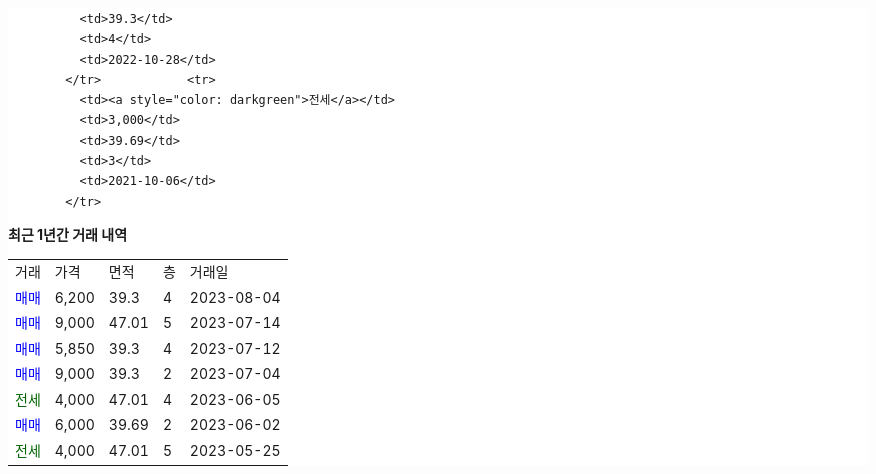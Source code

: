               <td>39.3</td>
              <td>4</td>
              <td>2022-10-28</td>
            </tr>            <tr>
              <td><a style="color: darkgreen">전세</a></td>
              <td>3,000</td>
              <td>39.69</td>
              <td>3</td>
              <td>2021-10-06</td>
            </tr>        
    
</table>

<b>최근 1년간 거래 내역</b>

<table class="sortable">
    <tr>
      <td>거래</td>
      <td>가격</td>
      <td>면적</td>
      <td>층</td>
      <td>거래일</td>
    </tr>
    <tr>
      <td><a style="color: blue">매매</a></td>
      <td>6,200</td>
      <td>39.3</td>
      <td>4</td>
      <td>2023-08-04</td>
    </tr>          <tr>
      <td><a style="color: blue">매매</a></td>
      <td>9,000</td>
      <td>47.01</td>
      <td>5</td>
      <td>2023-07-14</td>
    </tr>          <tr>
      <td><a style="color: blue">매매</a></td>
      <td>5,850</td>
      <td>39.3</td>
      <td>4</td>
      <td>2023-07-12</td>
    </tr>          <tr>
      <td><a style="color: blue">매매</a></td>
      <td>9,000</td>
      <td>39.3</td>
      <td>2</td>
      <td>2023-07-04</td>
    </tr>          <tr>
      <td><a style="color: darkgreen">전세</a></td>
      <td>4,000</td>
      <td>47.01</td>
      <td>4</td>
      <td>2023-06-05</td>
    </tr>          <tr>
      <td><a style="color: blue">매매</a></td>
      <td>6,000</td>
      <td>39.69</td>
      <td>2</td>
      <td>2023-06-02</td>
    </tr>          <tr>
      <td><a style="color: darkgreen">전세</a></td>
      <td>4,000</td>
      <td>47.01</td>
      <td>5</td>
      <td>2023-05-25</td>